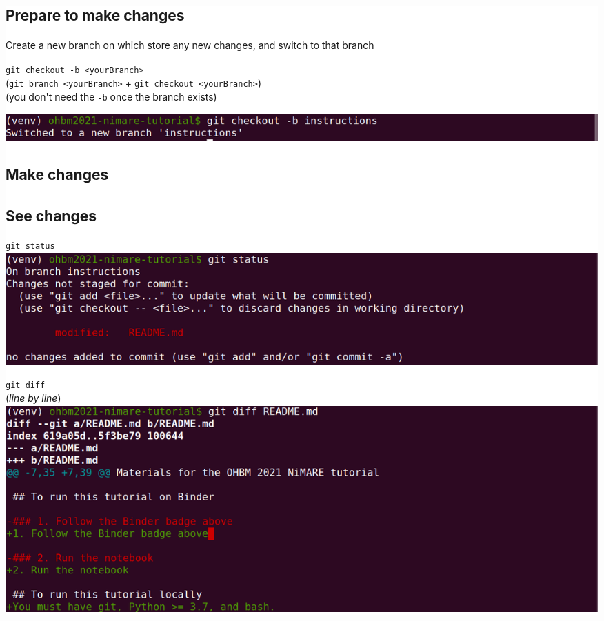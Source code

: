 

## Prepare to make changes
Create a new branch on which store any new changes, and switch to that branch

`git checkout -b <yourBranch>` \
(`git branch <yourBranch>` + `git checkout <yourBranch>`)\
(you don't need the `-b` once the branch exists)


![](figures/code/checkout_b.png)



## Make changes



## See changes
`git status`
![](figures/code/status_before_add2.png)



`git diff`\
(*line by line*)
![](figures/code/diff_before_add.png)
